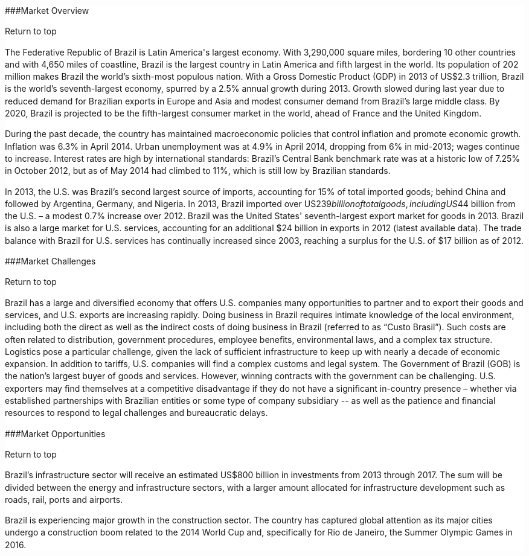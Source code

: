 ###Market Overview 

Return to top

The Federative Republic of Brazil is Latin America's largest economy. With 3,290,000 square miles, bordering 10 other countries and with 4,650 miles of coastline, Brazil is the largest country in Latin America and fifth largest in the world. Its population of 202 million makes Brazil the world’s sixth-most populous nation. With a Gross Domestic Product (GDP) in 2013 of US$2.3 trillion, Brazil is the world’s seventh-largest economy, spurred by a 2.5% annual growth during 2013. Growth slowed during last year due to reduced demand for Brazilian exports in Europe and Asia and modest consumer demand from Brazil’s large middle class. By 2020, Brazil is projected to be the fifth-largest consumer market in the world, ahead of France and the United Kingdom.

During the past decade, the country has maintained macroeconomic policies that control inflation and promote economic growth. Inflation was 6.3% in April 2014. Urban unemployment was at 4.9% in April 2014, dropping from 6% in mid-2013; wages continue to increase. Interest rates are high by international standards: Brazil’s Central Bank benchmark rate was at a historic low of 7.25% in October 2012, but as of May 2014 had climbed to 11%, which is still low by Brazilian standards.

In 2013, the U.S. was Brazil’s second largest source of imports, accounting for 15% of total imported goods; behind China and followed by Argentina, Germany, and Nigeria. In 2013, Brazil imported over US$239 billion of total goods, including US$44 billion from the U.S. – a modest 0.7% increase over 2012. Brazil was the United States' seventh-largest export market for goods in 2013. Brazil is also a large market for U.S. services, accounting for an additional $24 billion in exports in 2012 (latest available data). The trade balance with Brazil for U.S. services has continually increased since 2003, reaching a surplus for the U.S. of $17 billion as of 2012.

###Market Challenges 

Return to top

Brazil has a large and diversified economy that offers U.S. companies many opportunities to partner and to export their goods and services, and U.S. exports are increasing rapidly. Doing business in Brazil requires intimate knowledge of the local environment, including both the direct as well as the indirect costs of doing business in Brazil (referred to as “Custo Brasil”). Such costs are often related to distribution, government procedures, employee benefits, environmental laws, and a complex tax structure. Logistics pose a particular challenge, given the lack of sufficient infrastructure to keep up with nearly a decade of economic expansion. In addition to tariffs, U.S. companies will find a complex customs and legal system. The Government of Brazil (GOB) is the nation’s largest buyer of goods and services. However, winning contracts with the government can be challenging. U.S. exporters may find themselves at a competitive disadvantage if they do not have a significant in-country presence – whether via established partnerships with Brazilian entities or some type of company subsidiary -- as well as the patience and financial resources to respond to legal challenges and bureaucratic delays.

###Market Opportunities 

Return to top

Brazil’s infrastructure sector will receive an estimated US$800 billion in investments from 2013 through 2017. The sum will be divided between the energy and infrastructure sectors, with a larger amount allocated for infrastructure development such as roads, rail, ports and airports.

Brazil is experiencing major growth in the construction sector. The country has captured global attention as its major cities undergo a construction boom related to the 2014 World Cup and, specifically for Rio de Janeiro, the Summer Olympic Games in 2016.
